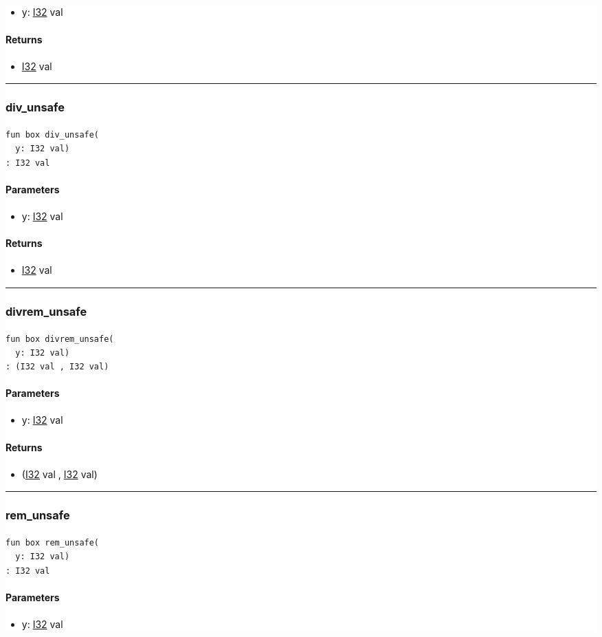 *   y: [I32](builtin-I32.md) val

#### Returns

* [I32](builtin-I32.md) val

---

### div_unsafe



```pony
fun box div_unsafe(
  y: I32 val)
: I32 val
```
#### Parameters

*   y: [I32](builtin-I32.md) val

#### Returns

* [I32](builtin-I32.md) val

---

### divrem_unsafe



```pony
fun box divrem_unsafe(
  y: I32 val)
: (I32 val , I32 val)
```
#### Parameters

*   y: [I32](builtin-I32.md) val

#### Returns

* ([I32](builtin-I32.md) val , [I32](builtin-I32.md) val)

---

### rem_unsafe



```pony
fun box rem_unsafe(
  y: I32 val)
: I32 val
```
#### Parameters

*   y: [I32](builtin-I32.md) val
